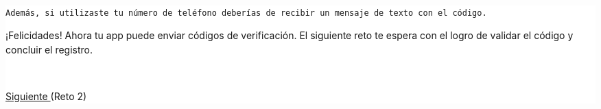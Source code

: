     Además, si utilizaste tu número de teléfono deberías de recibir un mensaje de texto con el código.

¡Felicidades! Ahora tu app puede enviar códigos de verificación.
El siguiente reto te espera con el logro de validar el código y concluir el registro.


</br>

[Siguiente ](../Reto-02/README.md)(Reto 2)